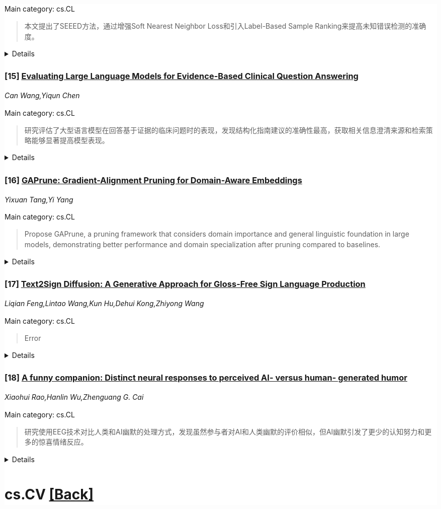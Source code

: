 Main category: cs.CL

> 本文提出了SEEED方法，通过增强Soft Nearest Neighbor Loss和引入Label-Based Sample Ranking来提高未知错误检测的准确度。

<details><summary>Details</summary></details>


### [15] [Evaluating Large Language Models for Evidence-Based Clinical Question Answering](https://arxiv.org/abs/2509.10843)
*Can Wang,Yiqun Chen*

Main category: cs.CL

> 研究评估了大型语言模型在回答基于证据的临床问题时的表现，发现结构化指南建议的准确性最高，获取相关信息澄清来源和检索策略能够显著提高模型表现。

<details><summary>Details</summary></details>


### [16] [GAPrune: Gradient-Alignment Pruning for Domain-Aware Embeddings](https://arxiv.org/abs/2509.10844)
*Yixuan Tang,Yi Yang*

Main category: cs.CL

> Propose GAPrune, a pruning framework that considers domain importance and general linguistic foundation in large models, demonstrating better performance and domain specialization after pruning compared to baselines.

<details><summary>Details</summary></details>


### [17] [Text2Sign Diffusion: A Generative Approach for Gloss-Free Sign Language Production](https://arxiv.org/abs/2509.10845)
*Liqian Feng,Lintao Wang,Kun Hu,Dehui Kong,Zhiyong Wang*

Main category: cs.CL

> Error

<details><summary>Details</summary></details>


### [18] [A funny companion: Distinct neural responses to perceived AI- versus human- generated humor](https://arxiv.org/abs/2509.10847)
*Xiaohui Rao,Hanlin Wu,Zhenguang G. Cai*

Main category: cs.CL

> 研究使用EEG技术对比人类和AI幽默的处理方式，发现虽然参与者对AI和人类幽默的评价相似，但AI幽默引发了更少的认知努力和更多的惊喜情绪反应。

<details><summary>Details</summary></details>


<div id='cs.CV'></div>

# cs.CV [[Back]](#toc)
